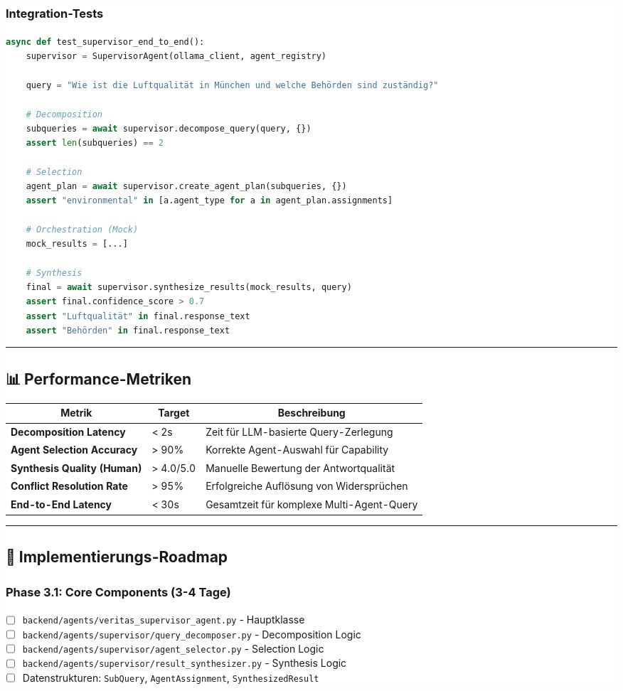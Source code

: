 ### **Integration-Tests**

```python
async def test_supervisor_end_to_end():
    supervisor = SupervisorAgent(ollama_client, agent_registry)
    
    query = "Wie ist die Luftqualität in München und welche Behörden sind zuständig?"
    
    # Decomposition
    subqueries = await supervisor.decompose_query(query, {})
    assert len(subqueries) == 2
    
    # Selection
    agent_plan = await supervisor.create_agent_plan(subqueries, {})
    assert "environmental" in [a.agent_type for a in agent_plan.assignments]
    
    # Orchestration (Mock)
    mock_results = [...]
    
    # Synthesis
    final = await supervisor.synthesize_results(mock_results, query)
    assert final.confidence_score > 0.7
    assert "Luftqualität" in final.response_text
    assert "Behörden" in final.response_text
```

---

## 📊 **Performance-Metriken**

| Metrik                          | Target        | Beschreibung                               |
|--------------------------------|---------------|--------------------------------------------|
| **Decomposition Latency**      | < 2s          | Zeit für LLM-basierte Query-Zerlegung     |
| **Agent Selection Accuracy**   | > 90%         | Korrekte Agent-Auswahl für Capability     |
| **Synthesis Quality (Human)**  | > 4.0/5.0     | Manuelle Bewertung der Antwortqualität    |
| **Conflict Resolution Rate**   | > 95%         | Erfolgreiche Auflösung von Widersprüchen  |
| **End-to-End Latency**         | < 30s         | Gesamtzeit für komplexe Multi-Agent-Query |

---

## 🚀 **Implementierungs-Roadmap**

### **Phase 3.1: Core Components** (3-4 Tage)
- [ ] `backend/agents/veritas_supervisor_agent.py` - Hauptklasse
- [ ] `backend/agents/supervisor/query_decomposer.py` - Decomposition Logic
- [ ] `backend/agents/supervisor/agent_selector.py` - Selection Logic
- [ ] `backend/agents/supervisor/result_synthesizer.py` - Synthesis Logic
- [ ] Datenstrukturen: `SubQuery`, `AgentAssignment`, `SynthesizedResult`
